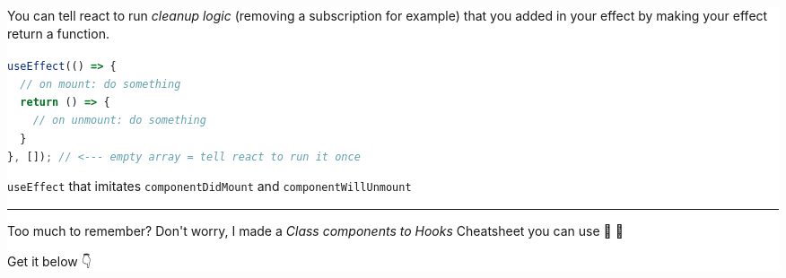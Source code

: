You can tell react to run *cleanup logic* (removing a subscription for example) that you added in your effect by making your effect return a function.

```js
useEffect(() => {
  // on mount: do something
  return () => {
    // on unmount: do something
  }
}, []); // <--- empty array = tell react to run it once
```

<figcaption><code>useEffect</code> that imitates <code>componentDidMount</code> and <code>componentWillUnmount</code></figcaption>

---

Too much to remember? Don't worry, I made a _Class components to Hooks_ Cheatsheet you can use 🎁 💝

Get it below 👇

<script async data-uid="5a5d4749ec" src="https://codewithnico.ck.page/5a5d4749ec/index.js"></script>
